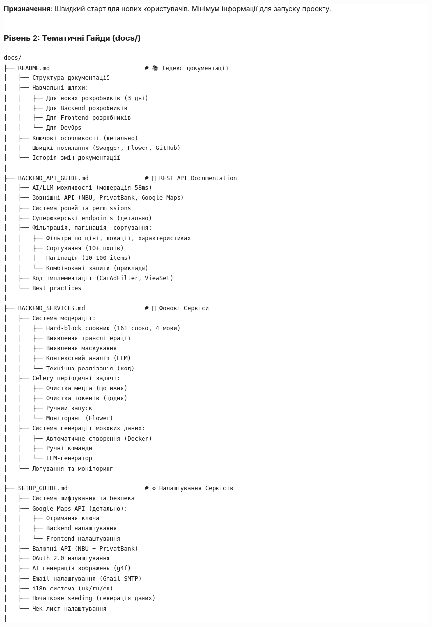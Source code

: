**Призначення**: Швидкий старт для нових користувачів. Мінімум інформації для запуску проекту.

---

### Рівень 2: Тематичні Гайди (docs/)

```
docs/
├── README.md                           # 📚 Індекс документації
│   ├── Структура документації
│   ├── Навчальні шляхи:
│   │   ├── Для нових розробників (3 дні)
│   │   ├── Для Backend розробників
│   │   ├── Для Frontend розробників
│   │   └── Для DevOps
│   ├── Ключові особливості (детально)
│   ├── Швидкі посилання (Swagger, Flower, GitHub)
│   └── Історія змін документації
│
├── BACKEND_API_GUIDE.md                # 🔌 REST API Documentation
│   ├── AI/LLM можливості (модерація 58ms)
│   ├── Зовнішні API (NBU, PrivatBank, Google Maps)
│   ├── Система ролей та permissions
│   ├── Суперюзерські endpoints (детально)
│   ├── Фільтрація, пагінація, сортування:
│   │   ├── Фільтри по ціні, локації, характеристиках
│   │   ├── Сортування (10+ полів)
│   │   ├── Пагінація (10-100 items)
│   │   └── Комбіновані запити (приклади)
│   ├── Код імплементації (CarAdFilter, ViewSet)
│   └── Best practices
│
├── BACKEND_SERVICES.md                 # 🔧 Фонові Сервіси
│   ├── Система модерації:
│   │   ├── Hard-block словник (161 слово, 4 мови)
│   │   ├── Виявлення транслітерації
│   │   ├── Виявлення маскування
│   │   ├── Контекстний аналіз (LLM)
│   │   └── Технічна реалізація (код)
│   ├── Celery періодичні задачі:
│   │   ├── Очистка медіа (щотижня)
│   │   ├── Очистка токенів (щодня)
│   │   ├── Ручний запуск
│   │   └── Моніторинг (Flower)
│   ├── Система генерації мокових даних:
│   │   ├── Автоматичне створення (Docker)
│   │   ├── Ручні команди
│   │   └── LLM-генератор
│   └── Логування та моніторинг
│
├── SETUP_GUIDE.md                      # ⚙️ Налаштування Сервісів
│   ├── Система шифрування та безпека
│   ├── Google Maps API (детально):
│   │   ├── Отримання ключа
│   │   ├── Backend налаштування
│   │   └── Frontend налаштування
│   ├── Валютні API (NBU + PrivatBank)
│   ├── OAuth 2.0 налаштування
│   ├── AI генерація зображень (g4f)
│   ├── Email налаштування (Gmail SMTP)
│   ├── i18n система (uk/ru/en)
│   ├── Початкове seeding (генерація даних)
│   └── Чек-лист налаштування
│
```